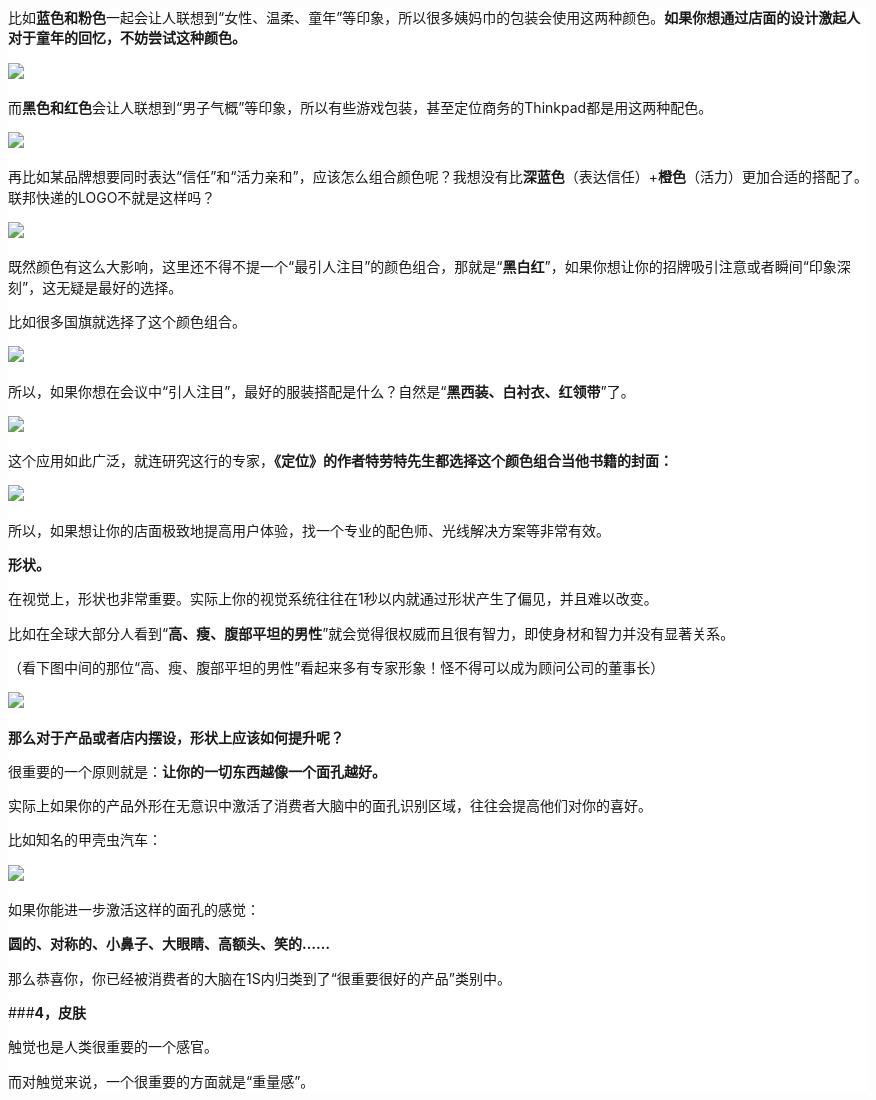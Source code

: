 比如**蓝色和粉色**一起会让人联想到“女性、温柔、童年”等印象，所以很多姨妈巾的包装会使用这两种颜色。**如果你想通过店面的设计激起人对于童年的回忆，不妨尝试这种颜色。**

![](http://mmbiz.qpic.cn/mmbiz/As7mscS0UOBgsb8StxnFHKaJHXX2kHJcoricrNRd1MSAg5A3ia0bPJlfWiaGYWykK0Hvt3wtbxZlTQUas6XgW0NxQ/640?tp=webp&wxfrom=5&wx_lazy=1)

而**黑色和红色**会让人联想到“男子气概”等印象，所以有些游戏包装，甚至定位商务的Thinkpad都是用这两种配色。

![](http://mmbiz.qpic.cn/mmbiz/As7mscS0UOBgsb8StxnFHKaJHXX2kHJcLKh2qBVQwhYMuagZlQAibicldLLc0WgibOVL6uTUjk8ibXA074BKMChC6A/640?tp=webp&wxfrom=5&wx_lazy=1)

再比如某品牌想要同时表达“信任”和“活力亲和”，应该怎么组合颜色呢？我想没有比**深蓝色**（表达信任）+**橙色**（活力）更加合适的搭配了。联邦快递的LOGO不就是这样吗？

![](http://mmbiz.qpic.cn/mmbiz/As7mscS0UOBgsb8StxnFHKaJHXX2kHJcd0YZUzOJp8PmGc8tZEH0SSLMECgJ40tic0XK7TvvCGXiaJacUAwHJKjQ/640?tp=webp&wxfrom=5&wx_lazy=1)

既然颜色有这么大影响，这里还不得不提一个“最引人注目”的颜色组合，那就是“**黑白红**”，如果你想让你的招牌吸引注意或者瞬间“印象深刻”，这无疑是最好的选择。

比如很多国旗就选择了这个颜色组合。

![](http://mmbiz.qpic.cn/mmbiz/As7mscS0UOBgsb8StxnFHKaJHXX2kHJcIVYwHRNdEHVPRgfYcjfYBeFNYFv823W6nJ7XLxGUcF0TECGBL6InUA/640?tp=webp&wxfrom=5&wx_lazy=1)

所以，如果你想在会议中“引人注目”，最好的服装搭配是什么？自然是“**黑西装、白衬衣、红领带**”了。

![](http://mmbiz.qpic.cn/mmbiz/As7mscS0UOBgsb8StxnFHKaJHXX2kHJcGlrL2a5RO45TKe4ermRoLmAu7j8z70IEFGzoUZZqtA8vv0MLn8nXVg/640?tp=webp&wxfrom=5&wx_lazy=1)

这个应用如此广泛，就连研究这行的专家，**《定位》的作者特劳特先生都选择这个颜色组合当他书籍的封面：**

![](http://mmbiz.qpic.cn/mmbiz/As7mscS0UOBgsb8StxnFHKaJHXX2kHJcOugIbAGscYwg8kXUvuOPgekLwDBuqSpXGLoZjCBxqPKEI38f23pxyQ/640?tp=webp&wxfrom=5&wx_lazy=1)

所以，如果想让你的店面极致地提高用户体验，找一个专业的配色师、光线解决方案等非常有效。

**形状。**

在视觉上，形状也非常重要。实际上你的视觉系统往往在1秒以内就通过形状产生了偏见，并且难以改变。

比如在全球大部分人看到“**高、瘦、腹部平坦的男性**”就会觉得很权威而且很有智力，即使身材和智力并没有显著关系。

（看下图中间的那位“高、瘦、腹部平坦的男性”看起来多有专家形象！怪不得可以成为顾问公司的董事长）

![](http://mmbiz.qpic.cn/mmbiz/As7mscS0UOBgsb8StxnFHKaJHXX2kHJcCjmnoUm38MwggdKMJibLzkHrPpgpOLwYnuic4V2TyeR5J3EdOzqMon1w/640?tp=webp&wxfrom=5&wx_lazy=1)

**那么对于产品或者店内摆设，形状上应该如何提升呢？**

很重要的一个原则就是：**让你的一切东西越像一个面孔越好。**

实际上如果你的产品外形在无意识中激活了消费者大脑中的面孔识别区域，往往会提高他们对你的喜好。

比如知名的甲壳虫汽车：

![](http://mmbiz.qpic.cn/mmbiz/As7mscS0UOBgsb8StxnFHKaJHXX2kHJcV9r9NfVTbsgTFF2ZHlA1lVEX2AmbdzQzEhqE2n2c0wCGpw5F7NoLCQ/640?tp=webp&wxfrom=5&wx_lazy=1)

如果你能进一步激活这样的面孔的感觉：

**圆的、对称的、小鼻子、大眼睛、高额头、笑的……**

那么恭喜你，你已经被消费者的大脑在1S内归类到了“很重要很好的产品”类别中。

###**4，皮肤**

触觉也是人类很重要的一个感官。

而对触觉来说，一个很重要的方面就是“重量感”。
